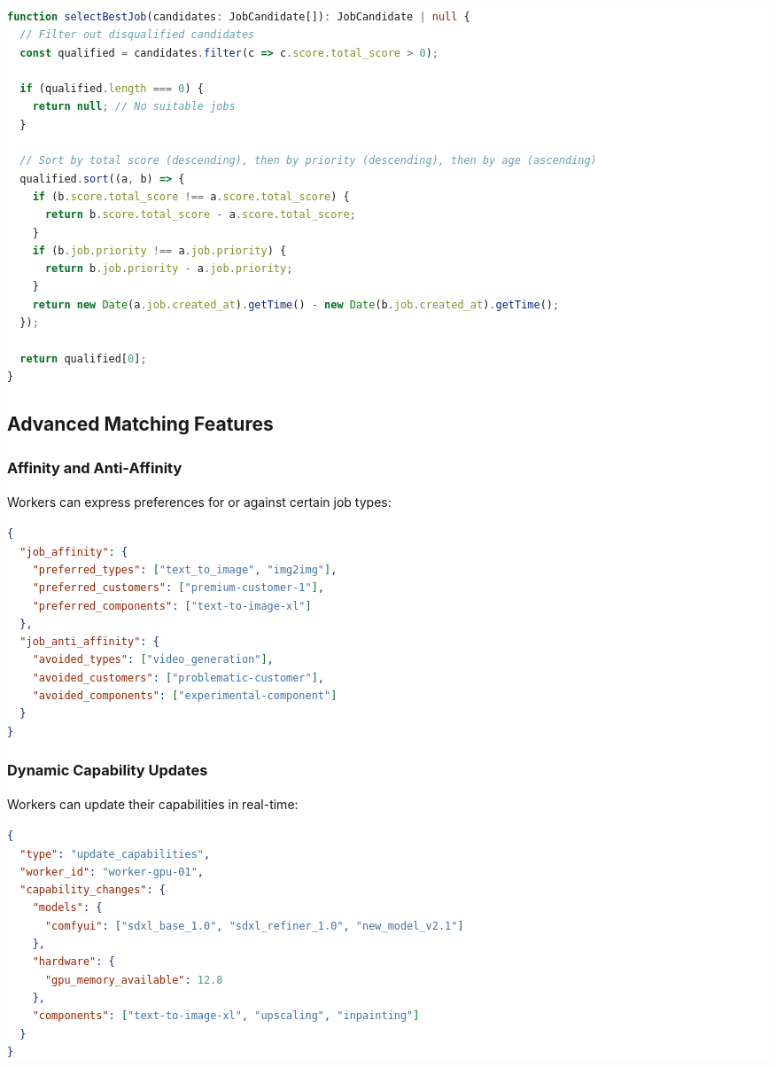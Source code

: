 ```typescript
function selectBestJob(candidates: JobCandidate[]): JobCandidate | null {
  // Filter out disqualified candidates
  const qualified = candidates.filter(c => c.score.total_score > 0);
  
  if (qualified.length === 0) {
    return null; // No suitable jobs
  }
  
  // Sort by total score (descending), then by priority (descending), then by age (ascending)
  qualified.sort((a, b) => {
    if (b.score.total_score !== a.score.total_score) {
      return b.score.total_score - a.score.total_score;
    }
    if (b.job.priority !== a.job.priority) {
      return b.job.priority - a.job.priority;
    }
    return new Date(a.job.created_at).getTime() - new Date(b.job.created_at).getTime();
  });
  
  return qualified[0];
}
```

## Advanced Matching Features

### Affinity and Anti-Affinity

Workers can express preferences for or against certain job types:

```json
{
  "job_affinity": {
    "preferred_types": ["text_to_image", "img2img"],
    "preferred_customers": ["premium-customer-1"],
    "preferred_components": ["text-to-image-xl"]
  },
  "job_anti_affinity": {
    "avoided_types": ["video_generation"],
    "avoided_customers": ["problematic-customer"],
    "avoided_components": ["experimental-component"]
  }
}
```

### Dynamic Capability Updates

Workers can update their capabilities in real-time:

```json
{
  "type": "update_capabilities",
  "worker_id": "worker-gpu-01",
  "capability_changes": {
    "models": {
      "comfyui": ["sdxl_base_1.0", "sdxl_refiner_1.0", "new_model_v2.1"]
    },
    "hardware": {
      "gpu_memory_available": 12.8
    },
    "components": ["text-to-image-xl", "upscaling", "inpainting"]
  }
}
```
